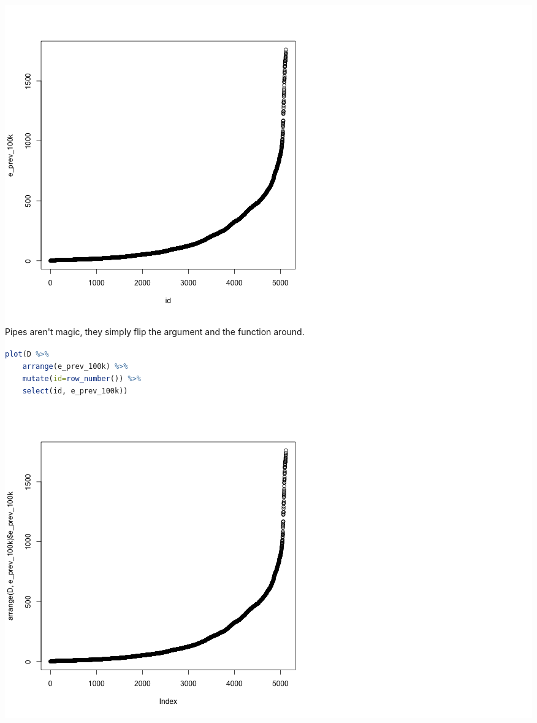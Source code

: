 ![plot of chunk unnamed-chunk-8](figure/unnamed-chunk-8-1.png) 

Pipes aren't magic, they simply flip the argument and the function around.

```r
plot(D %>% 
	arrange(e_prev_100k) %>% 
	mutate(id=row_number()) %>%
	select(id, e_prev_100k))
```

![plot of chunk unnamed-chunk-9](figure/unnamed-chunk-9-1.png) 
